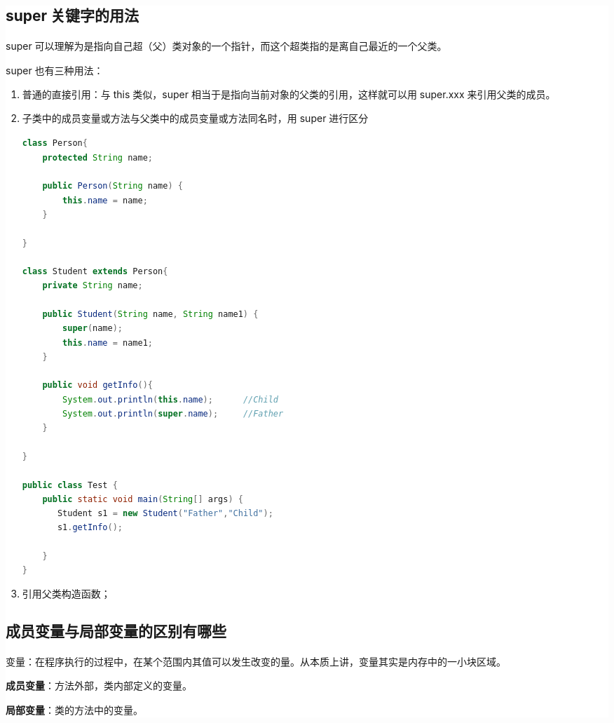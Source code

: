 ## super 关键字的用法

super 可以理解为是指向自己超（父）类对象的一个指针，而这个超类指的是离自己最近的一个父类。

super 也有三种用法：

1. 普通的直接引用：与 this 类似，super 相当于是指向当前对象的父类的引用，这样就可以用 super.xxx 来引用父类的成员。

2. 子类中的成员变量或方法与父类中的成员变量或方法同名时，用 super 进行区分

   ```java
   class Person{
       protected String name;
   
       public Person(String name) {
           this.name = name;
       }
   
   }
   
   class Student extends Person{
       private String name;
   
       public Student(String name, String name1) {
           super(name);
           this.name = name1;
       }
   
       public void getInfo(){
           System.out.println(this.name);      //Child
           System.out.println(super.name);     //Father
       }
   
   }
   
   public class Test {
       public static void main(String[] args) {
          Student s1 = new Student("Father","Child");
          s1.getInfo();
   
       }
   }
   ```

3. 引用父类构造函数；

## 成员变量与局部变量的区别有哪些

变量：在程序执行的过程中，在某个范围内其值可以发生改变的量。从本质上讲，变量其实是内存中的一小块区域。

**成员变量**：方法外部，类内部定义的变量。

**局部变量**：类的方法中的变量。
